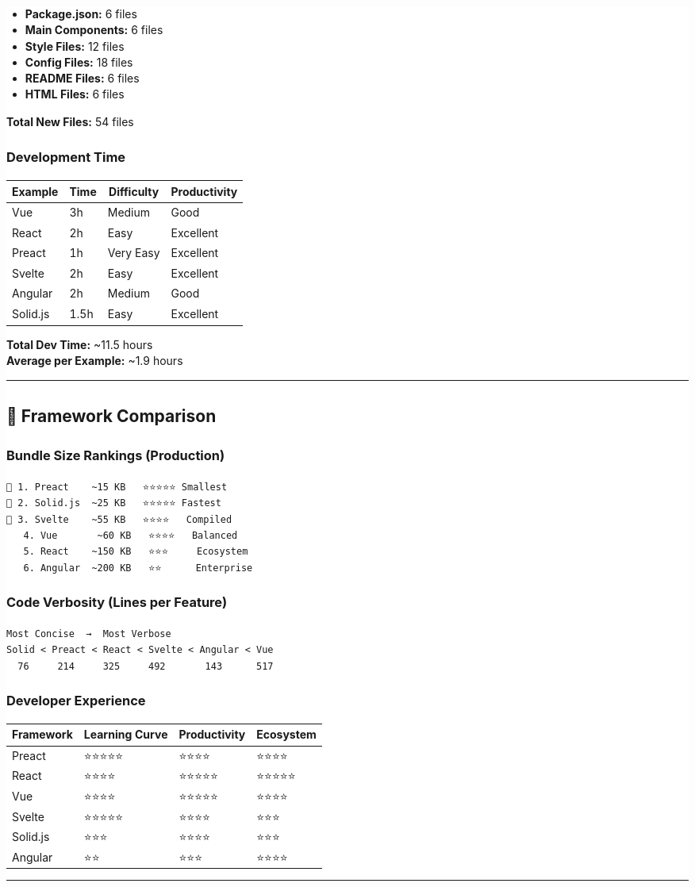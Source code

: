 - **Package.json:** 6 files
- **Main Components:** 6 files  
- **Style Files:** 12 files
- **Config Files:** 18 files
- **README Files:** 6 files
- **HTML Files:** 6 files

**Total New Files:** 54 files

### Development Time

| Example | Time | Difficulty | Productivity |
|---------|------|------------|--------------|
| Vue | 3h | Medium | Good |
| React | 2h | Easy | Excellent |
| Preact | 1h | Very Easy | Excellent |
| Svelte | 2h | Easy | Excellent |
| Angular | 2h | Medium | Good |
| Solid.js | 1.5h | Easy | Excellent |

**Total Dev Time:** ~11.5 hours  
**Average per Example:** ~1.9 hours

---

## 🎯 Framework Comparison

### Bundle Size Rankings (Production)

```
🥇 1. Preact    ~15 KB   ⭐⭐⭐⭐⭐ Smallest
🥈 2. Solid.js  ~25 KB   ⭐⭐⭐⭐⭐ Fastest
🥉 3. Svelte    ~55 KB   ⭐⭐⭐⭐   Compiled
   4. Vue       ~60 KB   ⭐⭐⭐⭐   Balanced
   5. React    ~150 KB   ⭐⭐⭐     Ecosystem
   6. Angular  ~200 KB   ⭐⭐      Enterprise
```

### Code Verbosity (Lines per Feature)

```
Most Concise  →  Most Verbose
Solid < Preact < React < Svelte < Angular < Vue
  76     214     325     492       143      517
```

### Developer Experience

| Framework | Learning Curve | Productivity | Ecosystem |
|-----------|---------------|--------------|-----------|
| Preact | ⭐⭐⭐⭐⭐ | ⭐⭐⭐⭐ | ⭐⭐⭐⭐ |
| React | ⭐⭐⭐⭐ | ⭐⭐⭐⭐⭐ | ⭐⭐⭐⭐⭐ |
| Vue | ⭐⭐⭐⭐ | ⭐⭐⭐⭐⭐ | ⭐⭐⭐⭐ |
| Svelte | ⭐⭐⭐⭐⭐ | ⭐⭐⭐⭐ | ⭐⭐⭐ |
| Solid.js | ⭐⭐⭐ | ⭐⭐⭐⭐ | ⭐⭐⭐ |
| Angular | ⭐⭐ | ⭐⭐⭐ | ⭐⭐⭐⭐ |

---